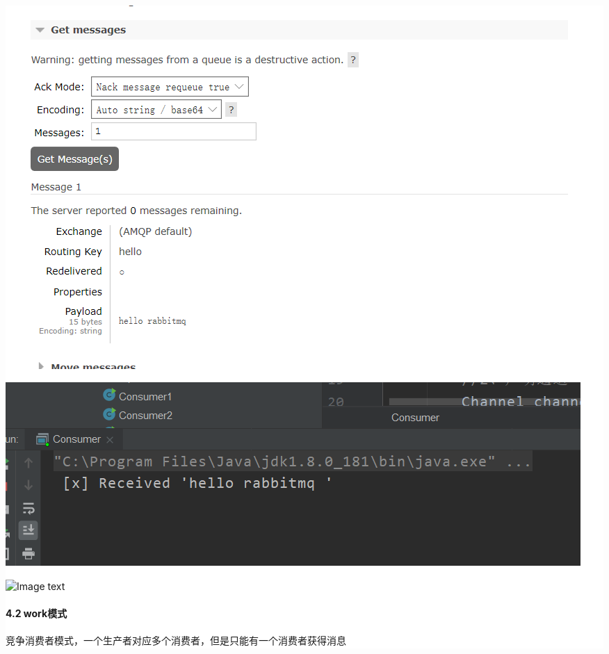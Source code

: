 ![Image text](https://github.com/Pangxiaox/RabbitMQ_Learning/blob/master/MQ-pic/RabbitMQ1_3.PNG)  


![Image text](https://github.com/Pangxiaox/RabbitMQ_Learning/blob/master/MQ-pic/RabbitMQ1_4.PNG)  


![Image text](https://github.com/Pangxiaox/RabbitMQ_Learning/blob/master/MQ-pic/RabbitMQ1_5.PNG)  



#### 4.2 work模式

竞争消费者模式，一个生产者对应多个消费者，但是只能有一个消费者获得消息  
